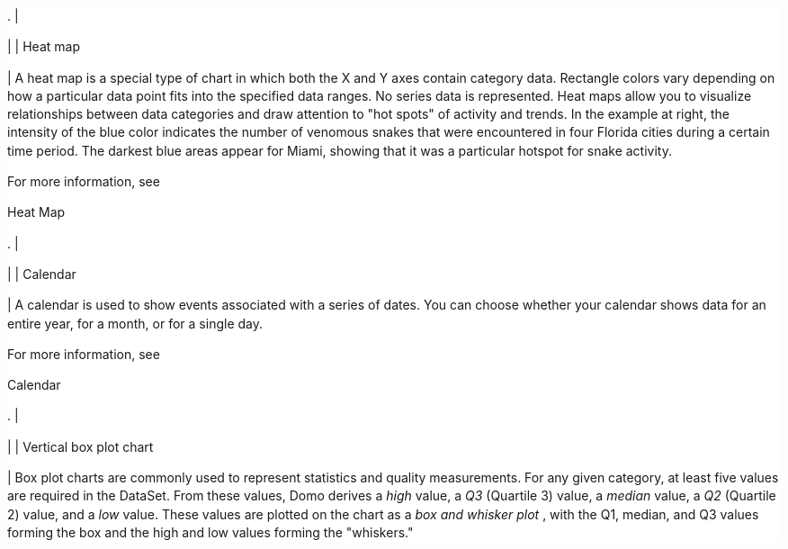 .
  |

|
|
 Heat map

|
 A heat map is a special type of chart in which both the X and Y axes contain category data. Rectangle colors vary depending on how a particular data point fits into the specified data ranges. No series data is represented. Heat maps allow you to visualize relationships between data categories and draw attention to "hot spots" of activity and trends. In the example at right, the intensity of the blue color indicates the number of venomous snakes that were encountered in four Florida cities during a certain time period. The darkest blue areas appear for Miami, showing that it was a particular hotspot for snake activity.


 For more information, see

Heat Map

.
  |

|
|
 Calendar

|
 A calendar is used to show events associated with a series of dates. You can choose whether your calendar shows data for an entire year, for a month, or for a single day.


 For more information, see

Calendar

.
  |

|
|
 Vertical box plot chart

|
 Box plot charts are commonly used to represent statistics and quality measurements. For any given category, at least five values are required in the DataSet. From these values, Domo derives a
 *high*
 value, a
 *Q3*
 (Quartile 3) value, a
 *median*
 value, a
 *Q2*
 (Quartile 2) value, and a
 *low*
 value. These values are plotted on the chart as a
 *box and whisker plot*
 , with the Q1, median, and Q3 values forming the box and the high and low values forming the "whiskers."
